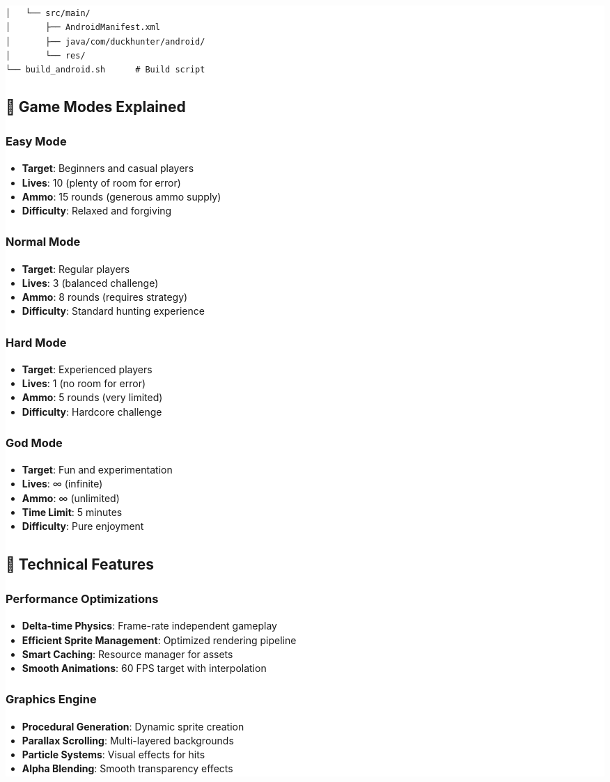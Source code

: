 ```
│   └── src/main/
│       ├── AndroidManifest.xml
│       ├── java/com/duckhunter/android/
│       └── res/
└── build_android.sh      # Build script
```

## 🎯 Game Modes Explained

### **Easy Mode**
- **Target**: Beginners and casual players
- **Lives**: 10 (plenty of room for error)
- **Ammo**: 15 rounds (generous ammo supply)
- **Difficulty**: Relaxed and forgiving

### **Normal Mode**
- **Target**: Regular players
- **Lives**: 3 (balanced challenge)
- **Ammo**: 8 rounds (requires strategy)
- **Difficulty**: Standard hunting experience

### **Hard Mode**
- **Target**: Experienced players
- **Lives**: 1 (no room for error)
- **Ammo**: 5 rounds (very limited)
- **Difficulty**: Hardcore challenge

### **God Mode**
- **Target**: Fun and experimentation
- **Lives**: ∞ (infinite)
- **Ammo**: ∞ (unlimited)
- **Time Limit**: 5 minutes
- **Difficulty**: Pure enjoyment

## 🎨 Technical Features

### **Performance Optimizations**
- **Delta-time Physics**: Frame-rate independent gameplay
- **Efficient Sprite Management**: Optimized rendering pipeline
- **Smart Caching**: Resource manager for assets
- **Smooth Animations**: 60 FPS target with interpolation

### **Graphics Engine**
- **Procedural Generation**: Dynamic sprite creation
- **Parallax Scrolling**: Multi-layered backgrounds
- **Particle Systems**: Visual effects for hits
- **Alpha Blending**: Smooth transparency effects
